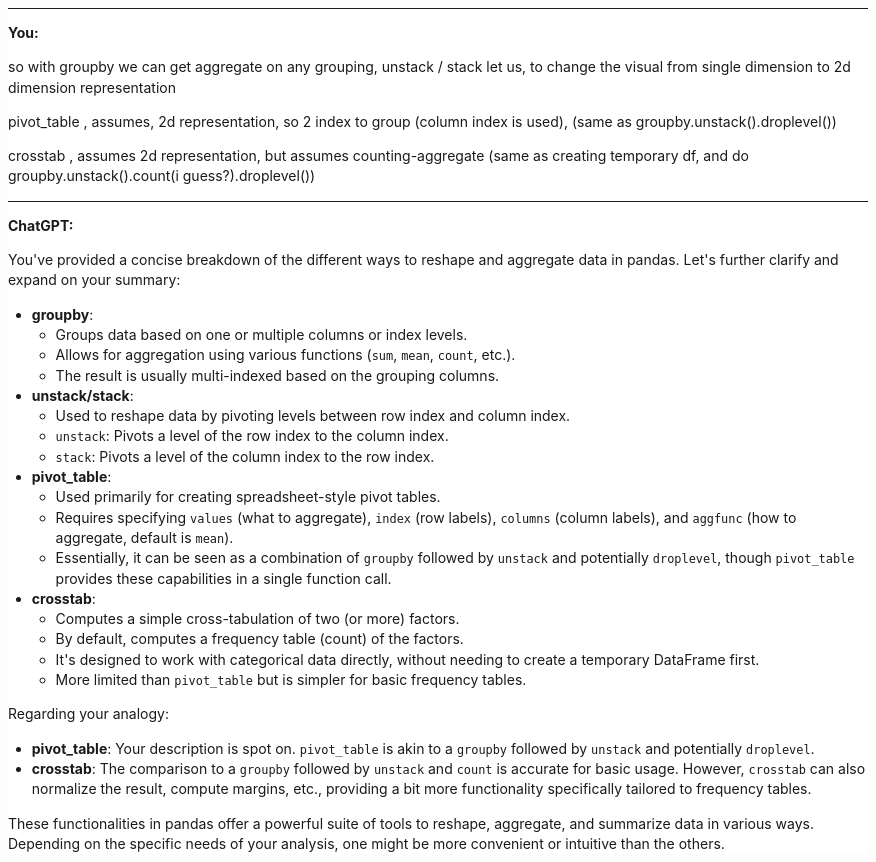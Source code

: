 

------------------

**You:**

so with groupby 
we can get aggregate on any grouping,
unstack / stack let us, to change the visual from single dimension to 2d dimension representation

pivot_table , assumes, 2d representation, so 2 index to group (column index is used), 
(same as groupby.unstack().droplevel())

crosstab , assumes 2d representation, but assumes counting-aggregate 
(same as creating temporary df, and do groupby.unstack().count(i guess?).droplevel())

------------------

**ChatGPT:**

You've provided a concise breakdown of the different ways to reshape and aggregate data in pandas. Let's further clarify and expand on your summary:


- **groupby**:
   - Groups data based on one or multiple columns or index levels.
   - Allows for aggregation using various functions (`sum`, `mean`, `count`, etc.).
   - The result is usually multi-indexed based on the grouping columns.
- **unstack/stack**:
   - Used to reshape data by pivoting levels between row index and column index.
   - `unstack`: Pivots a level of the row index to the column index.
   - `stack`: Pivots a level of the column index to the row index.
- **pivot_table**:
   - Used primarily for creating spreadsheet-style pivot tables.
   - Requires specifying `values` (what to aggregate), `index` (row labels), `columns` (column labels), and `aggfunc` (how to aggregate, default is `mean`).
   - Essentially, it can be seen as a combination of `groupby` followed by `unstack` and potentially `droplevel`, though `pivot_table` provides these capabilities in a single function call.
- **crosstab**:
   - Computes a simple cross-tabulation of two (or more) factors.
   - By default, computes a frequency table (count) of the factors.
   - It's designed to work with categorical data directly, without needing to create a temporary DataFrame first.
   - More limited than `pivot_table` but is simpler for basic frequency tables.

Regarding your analogy:


- **pivot_table**: Your description is spot on. `pivot_table` is akin to a `groupby` followed by `unstack` and potentially `droplevel`.
- **crosstab**: The comparison to a `groupby` followed by `unstack` and `count` is accurate for basic usage. However, `crosstab` can also normalize the result, compute margins, etc., providing a bit more functionality specifically tailored to frequency tables.

These functionalities in pandas offer a powerful suite of tools to reshape, aggregate, and summarize data in various ways. Depending on the specific needs of your analysis, one might be more convenient or intuitive than the others.
